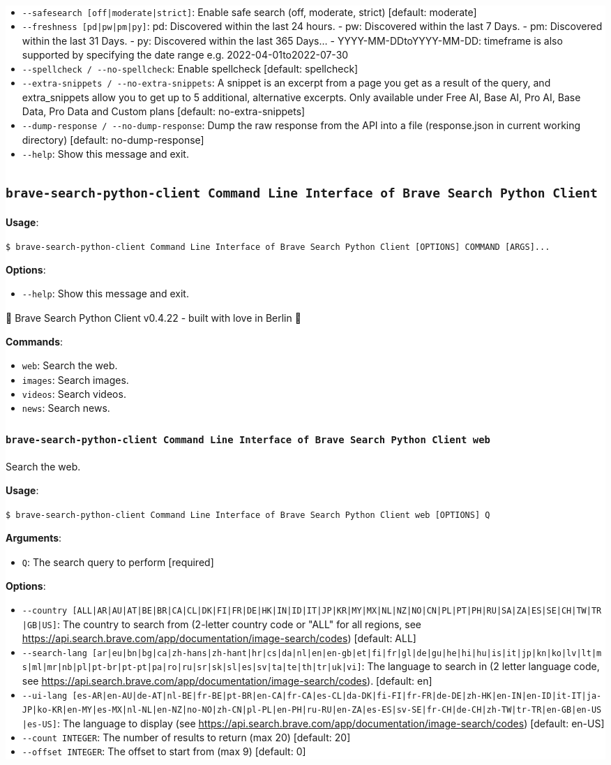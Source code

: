 * `--safesearch [off|moderate|strict]`: Enable safe search (off, moderate, strict)  [default: moderate]
* `--freshness [pd|pw|pm|py]`: pd: Discovered within the last 24 hours. - pw: Discovered within the last 7 Days. - pm: Discovered within the last 31 Days. - py: Discovered within the last 365 Days… - YYYY-MM-DDtoYYYY-MM-DD: timeframe is also supported by specifying the date range e.g. 2022-04-01to2022-07-30
* `--spellcheck / --no-spellcheck`: Enable spellcheck  [default: spellcheck]
* `--extra-snippets / --no-extra-snippets`: A snippet is an excerpt from a page you get as a result of the query, and extra_snippets allow you to get up to 5 additional, alternative excerpts. Only available under Free AI, Base AI, Pro AI, Base Data, Pro Data and Custom plans  [default: no-extra-snippets]
* `--dump-response / --no-dump-response`: Dump the raw response from the API into a file (response.json in current working directory)  [default: no-dump-response]
* `--help`: Show this message and exit.

## `brave-search-python-client Command Line Interface of Brave Search Python Client`

**Usage**:

```console
$ brave-search-python-client Command Line Interface of Brave Search Python Client [OPTIONS] COMMAND [ARGS]...
```

**Options**:

* `--help`: Show this message and exit.

🦁 Brave Search Python Client v0.4.22 - built with love in Berlin 🐻

**Commands**:

* `web`: Search the web.
* `images`: Search images.
* `videos`: Search videos.
* `news`: Search news.

### `brave-search-python-client Command Line Interface of Brave Search Python Client web`

Search the web.

**Usage**:

```console
$ brave-search-python-client Command Line Interface of Brave Search Python Client web [OPTIONS] Q
```

**Arguments**:

* `Q`: The search query to perform  [required]

**Options**:

* `--country [ALL|AR|AU|AT|BE|BR|CA|CL|DK|FI|FR|DE|HK|IN|ID|IT|JP|KR|MY|MX|NL|NZ|NO|CN|PL|PT|PH|RU|SA|ZA|ES|SE|CH|TW|TR|GB|US]`: The country to search from (2-letter country code or &quot;ALL&quot; for all regions, see https://api.search.brave.com/app/documentation/image-search/codes)  [default: ALL]
* `--search-lang [ar|eu|bn|bg|ca|zh-hans|zh-hant|hr|cs|da|nl|en|en-gb|et|fi|fr|gl|de|gu|he|hi|hu|is|it|jp|kn|ko|lv|lt|ms|ml|mr|nb|pl|pt-br|pt-pt|pa|ro|ru|sr|sk|sl|es|sv|ta|te|th|tr|uk|vi]`: The language to search in (2 letter language code, see https://api.search.brave.com/app/documentation/image-search/codes).  [default: en]
* `--ui-lang [es-AR|en-AU|de-AT|nl-BE|fr-BE|pt-BR|en-CA|fr-CA|es-CL|da-DK|fi-FI|fr-FR|de-DE|zh-HK|en-IN|en-ID|it-IT|ja-JP|ko-KR|en-MY|es-MX|nl-NL|en-NZ|no-NO|zh-CN|pl-PL|en-PH|ru-RU|en-ZA|es-ES|sv-SE|fr-CH|de-CH|zh-TW|tr-TR|en-GB|en-US|es-US]`: The language to display (see https://api.search.brave.com/app/documentation/image-search/codes)  [default: en-US]
* `--count INTEGER`: The number of results to return (max 20)  [default: 20]
* `--offset INTEGER`: The offset to start from (max 9)  [default: 0]